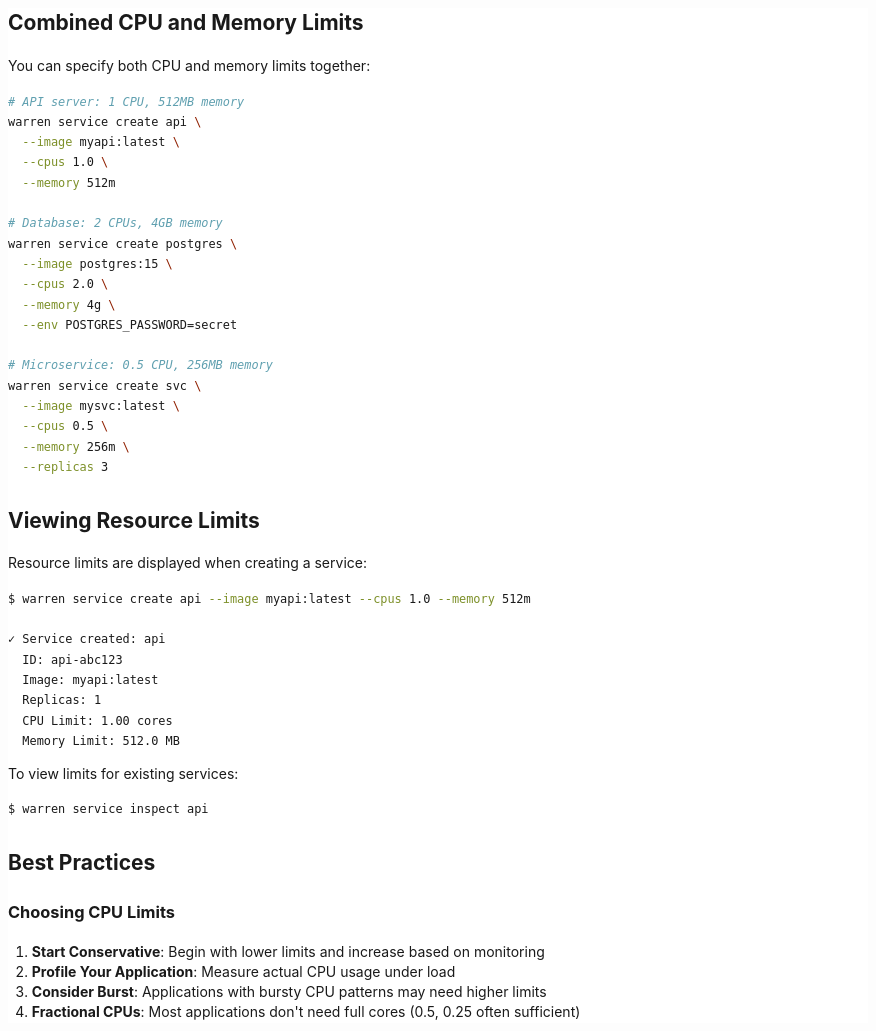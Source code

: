 ## Combined CPU and Memory Limits

You can specify both CPU and memory limits together:

```bash
# API server: 1 CPU, 512MB memory
warren service create api \
  --image myapi:latest \
  --cpus 1.0 \
  --memory 512m

# Database: 2 CPUs, 4GB memory
warren service create postgres \
  --image postgres:15 \
  --cpus 2.0 \
  --memory 4g \
  --env POSTGRES_PASSWORD=secret

# Microservice: 0.5 CPU, 256MB memory
warren service create svc \
  --image mysvc:latest \
  --cpus 0.5 \
  --memory 256m \
  --replicas 3
```

## Viewing Resource Limits

Resource limits are displayed when creating a service:

```bash
$ warren service create api --image myapi:latest --cpus 1.0 --memory 512m

✓ Service created: api
  ID: api-abc123
  Image: myapi:latest
  Replicas: 1
  CPU Limit: 1.00 cores
  Memory Limit: 512.0 MB
```

To view limits for existing services:

```bash
$ warren service inspect api
```

## Best Practices

### Choosing CPU Limits

1. **Start Conservative**: Begin with lower limits and increase based on monitoring
2. **Profile Your Application**: Measure actual CPU usage under load
3. **Consider Burst**: Applications with bursty CPU patterns may need higher limits
4. **Fractional CPUs**: Most applications don't need full cores (0.5, 0.25 often sufficient)
